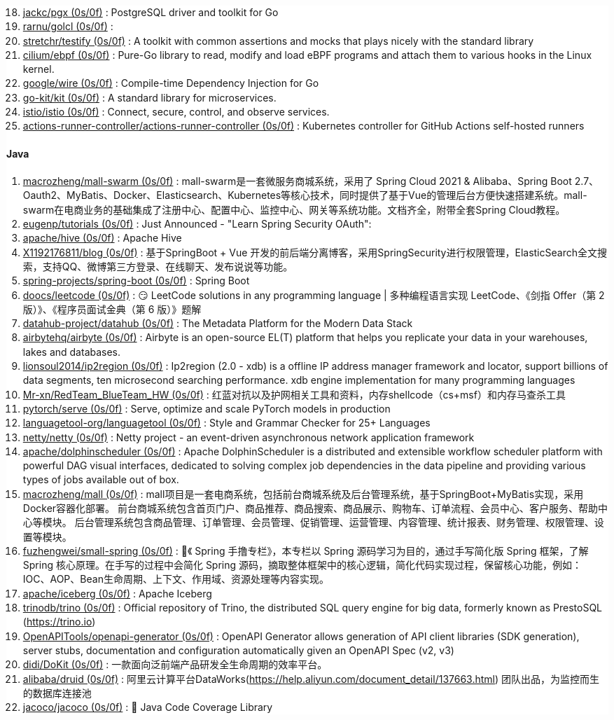 18. [jackc/pgx (0s/0f)](https://github.com/jackc/pgx) : PostgreSQL driver and toolkit for Go
19. [rarnu/golcl (0s/0f)](https://github.com/rarnu/golcl) : 
20. [stretchr/testify (0s/0f)](https://github.com/stretchr/testify) : A toolkit with common assertions and mocks that plays nicely with the standard library
21. [cilium/ebpf (0s/0f)](https://github.com/cilium/ebpf) : Pure-Go library to read, modify and load eBPF programs and attach them to various hooks in the Linux kernel.
22. [google/wire (0s/0f)](https://github.com/google/wire) : Compile-time Dependency Injection for Go
23. [go-kit/kit (0s/0f)](https://github.com/go-kit/kit) : A standard library for microservices.
24. [istio/istio (0s/0f)](https://github.com/istio/istio) : Connect, secure, control, and observe services.
25. [actions-runner-controller/actions-runner-controller (0s/0f)](https://github.com/actions-runner-controller/actions-runner-controller) : Kubernetes controller for GitHub Actions self-hosted runners

#### Java
1. [macrozheng/mall-swarm (0s/0f)](https://github.com/macrozheng/mall-swarm) : mall-swarm是一套微服务商城系统，采用了 Spring Cloud 2021 & Alibaba、Spring Boot 2.7、Oauth2、MyBatis、Docker、Elasticsearch、Kubernetes等核心技术，同时提供了基于Vue的管理后台方便快速搭建系统。mall-swarm在电商业务的基础集成了注册中心、配置中心、监控中心、网关等系统功能。文档齐全，附带全套Spring Cloud教程。
2. [eugenp/tutorials (0s/0f)](https://github.com/eugenp/tutorials) : Just Announced - "Learn Spring Security OAuth":
3. [apache/hive (0s/0f)](https://github.com/apache/hive) : Apache Hive
4. [X1192176811/blog (0s/0f)](https://github.com/X1192176811/blog) : 基于SpringBoot + Vue 开发的前后端分离博客，采用SpringSecurity进行权限管理，ElasticSearch全文搜索，支持QQ、微博第三方登录、在线聊天、发布说说等功能。
5. [spring-projects/spring-boot (0s/0f)](https://github.com/spring-projects/spring-boot) : Spring Boot
6. [doocs/leetcode (0s/0f)](https://github.com/doocs/leetcode) : 😏 LeetCode solutions in any programming language | 多种编程语言实现 LeetCode、《剑指 Offer（第 2 版）》、《程序员面试金典（第 6 版）》题解
7. [datahub-project/datahub (0s/0f)](https://github.com/datahub-project/datahub) : The Metadata Platform for the Modern Data Stack
8. [airbytehq/airbyte (0s/0f)](https://github.com/airbytehq/airbyte) : Airbyte is an open-source EL(T) platform that helps you replicate your data in your warehouses, lakes and databases.
9. [lionsoul2014/ip2region (0s/0f)](https://github.com/lionsoul2014/ip2region) : Ip2region (2.0 - xdb) is a offline IP address manager framework and locator, support billions of data segments, ten microsecond searching performance. xdb engine implementation for many programming languages
10. [Mr-xn/RedTeam_BlueTeam_HW (0s/0f)](https://github.com/Mr-xn/RedTeam_BlueTeam_HW) : 红蓝对抗以及护网相关工具和资料，内存shellcode（cs+msf）和内存马查杀工具
11. [pytorch/serve (0s/0f)](https://github.com/pytorch/serve) : Serve, optimize and scale PyTorch models in production
12. [languagetool-org/languagetool (0s/0f)](https://github.com/languagetool-org/languagetool) : Style and Grammar Checker for 25+ Languages
13. [netty/netty (0s/0f)](https://github.com/netty/netty) : Netty project - an event-driven asynchronous network application framework
14. [apache/dolphinscheduler (0s/0f)](https://github.com/apache/dolphinscheduler) : Apache DolphinScheduler is a distributed and extensible workflow scheduler platform with powerful DAG visual interfaces, dedicated to solving complex job dependencies in the data pipeline and providing various types of jobs available out of box.
15. [macrozheng/mall (0s/0f)](https://github.com/macrozheng/mall) : mall项目是一套电商系统，包括前台商城系统及后台管理系统，基于SpringBoot+MyBatis实现，采用Docker容器化部署。 前台商城系统包含首页门户、商品推荐、商品搜索、商品展示、购物车、订单流程、会员中心、客户服务、帮助中心等模块。 后台管理系统包含商品管理、订单管理、会员管理、促销管理、运营管理、内容管理、统计报表、财务管理、权限管理、设置等模块。
16. [fuzhengwei/small-spring (0s/0f)](https://github.com/fuzhengwei/small-spring) : 🌱《 Spring 手撸专栏》，本专栏以 Spring 源码学习为目的，通过手写简化版 Spring 框架，了解 Spring 核心原理。在手写的过程中会简化 Spring 源码，摘取整体框架中的核心逻辑，简化代码实现过程，保留核心功能，例如：IOC、AOP、Bean生命周期、上下文、作用域、资源处理等内容实现。
17. [apache/iceberg (0s/0f)](https://github.com/apache/iceberg) : Apache Iceberg
18. [trinodb/trino (0s/0f)](https://github.com/trinodb/trino) : Official repository of Trino, the distributed SQL query engine for big data, formerly known as PrestoSQL (https://trino.io)
19. [OpenAPITools/openapi-generator (0s/0f)](https://github.com/OpenAPITools/openapi-generator) : OpenAPI Generator allows generation of API client libraries (SDK generation), server stubs, documentation and configuration automatically given an OpenAPI Spec (v2, v3)
20. [didi/DoKit (0s/0f)](https://github.com/didi/DoKit) : 一款面向泛前端产品研发全生命周期的效率平台。
21. [alibaba/druid (0s/0f)](https://github.com/alibaba/druid) : 阿里云计算平台DataWorks(https://help.aliyun.com/document_detail/137663.html) 团队出品，为监控而生的数据库连接池
22. [jacoco/jacoco (0s/0f)](https://github.com/jacoco/jacoco) : 🔬 Java Code Coverage Library